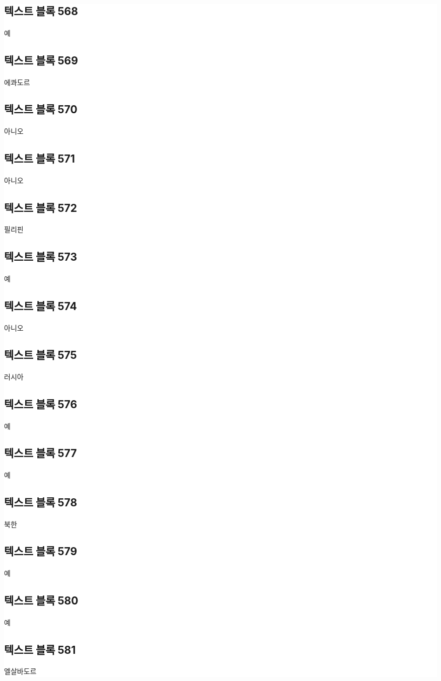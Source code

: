 ## 텍스트 블록 568
예

## 텍스트 블록 569
에콰도르

## 텍스트 블록 570
아니오

## 텍스트 블록 571
아니오

## 텍스트 블록 572
필리핀

## 텍스트 블록 573
예

## 텍스트 블록 574
아니오

## 텍스트 블록 575
러시아

## 텍스트 블록 576
예

## 텍스트 블록 577
예

## 텍스트 블록 578
북한

## 텍스트 블록 579
예

## 텍스트 블록 580
예

## 텍스트 블록 581
엘살바도르
